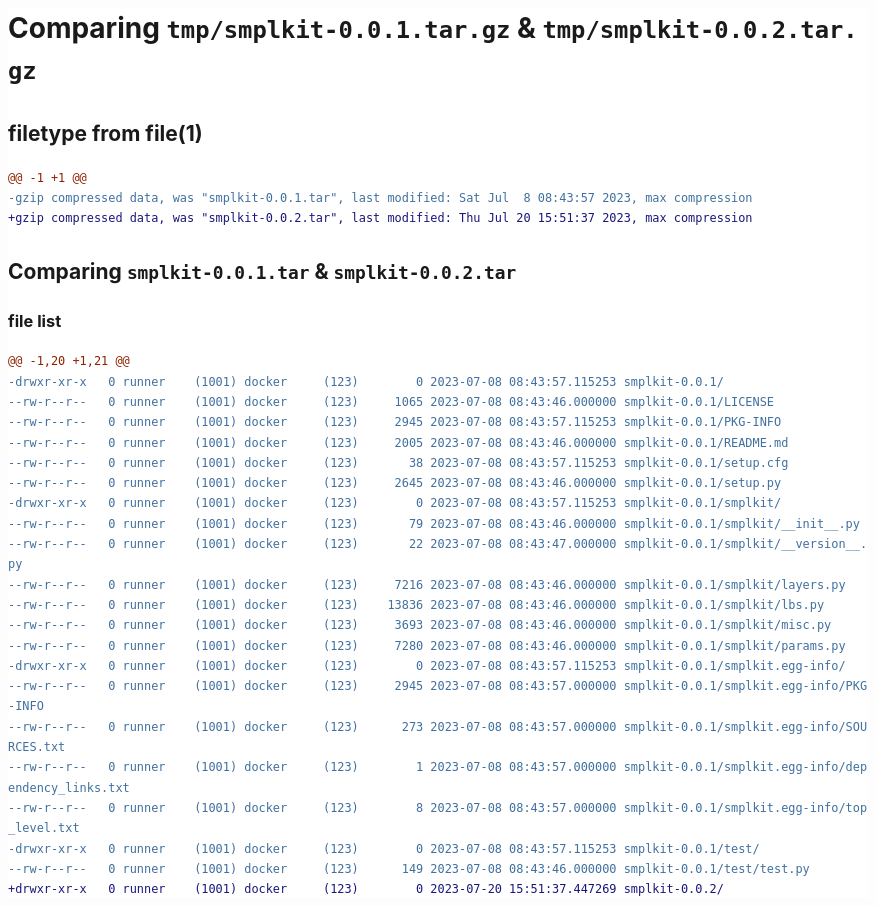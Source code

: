 # Comparing `tmp/smplkit-0.0.1.tar.gz` & `tmp/smplkit-0.0.2.tar.gz`

## filetype from file(1)

```diff
@@ -1 +1 @@
-gzip compressed data, was "smplkit-0.0.1.tar", last modified: Sat Jul  8 08:43:57 2023, max compression
+gzip compressed data, was "smplkit-0.0.2.tar", last modified: Thu Jul 20 15:51:37 2023, max compression
```

## Comparing `smplkit-0.0.1.tar` & `smplkit-0.0.2.tar`

### file list

```diff
@@ -1,20 +1,21 @@
-drwxr-xr-x   0 runner    (1001) docker     (123)        0 2023-07-08 08:43:57.115253 smplkit-0.0.1/
--rw-r--r--   0 runner    (1001) docker     (123)     1065 2023-07-08 08:43:46.000000 smplkit-0.0.1/LICENSE
--rw-r--r--   0 runner    (1001) docker     (123)     2945 2023-07-08 08:43:57.115253 smplkit-0.0.1/PKG-INFO
--rw-r--r--   0 runner    (1001) docker     (123)     2005 2023-07-08 08:43:46.000000 smplkit-0.0.1/README.md
--rw-r--r--   0 runner    (1001) docker     (123)       38 2023-07-08 08:43:57.115253 smplkit-0.0.1/setup.cfg
--rw-r--r--   0 runner    (1001) docker     (123)     2645 2023-07-08 08:43:46.000000 smplkit-0.0.1/setup.py
-drwxr-xr-x   0 runner    (1001) docker     (123)        0 2023-07-08 08:43:57.115253 smplkit-0.0.1/smplkit/
--rw-r--r--   0 runner    (1001) docker     (123)       79 2023-07-08 08:43:46.000000 smplkit-0.0.1/smplkit/__init__.py
--rw-r--r--   0 runner    (1001) docker     (123)       22 2023-07-08 08:43:47.000000 smplkit-0.0.1/smplkit/__version__.py
--rw-r--r--   0 runner    (1001) docker     (123)     7216 2023-07-08 08:43:46.000000 smplkit-0.0.1/smplkit/layers.py
--rw-r--r--   0 runner    (1001) docker     (123)    13836 2023-07-08 08:43:46.000000 smplkit-0.0.1/smplkit/lbs.py
--rw-r--r--   0 runner    (1001) docker     (123)     3693 2023-07-08 08:43:46.000000 smplkit-0.0.1/smplkit/misc.py
--rw-r--r--   0 runner    (1001) docker     (123)     7280 2023-07-08 08:43:46.000000 smplkit-0.0.1/smplkit/params.py
-drwxr-xr-x   0 runner    (1001) docker     (123)        0 2023-07-08 08:43:57.115253 smplkit-0.0.1/smplkit.egg-info/
--rw-r--r--   0 runner    (1001) docker     (123)     2945 2023-07-08 08:43:57.000000 smplkit-0.0.1/smplkit.egg-info/PKG-INFO
--rw-r--r--   0 runner    (1001) docker     (123)      273 2023-07-08 08:43:57.000000 smplkit-0.0.1/smplkit.egg-info/SOURCES.txt
--rw-r--r--   0 runner    (1001) docker     (123)        1 2023-07-08 08:43:57.000000 smplkit-0.0.1/smplkit.egg-info/dependency_links.txt
--rw-r--r--   0 runner    (1001) docker     (123)        8 2023-07-08 08:43:57.000000 smplkit-0.0.1/smplkit.egg-info/top_level.txt
-drwxr-xr-x   0 runner    (1001) docker     (123)        0 2023-07-08 08:43:57.115253 smplkit-0.0.1/test/
--rw-r--r--   0 runner    (1001) docker     (123)      149 2023-07-08 08:43:46.000000 smplkit-0.0.1/test/test.py
+drwxr-xr-x   0 runner    (1001) docker     (123)        0 2023-07-20 15:51:37.447269 smplkit-0.0.2/
```